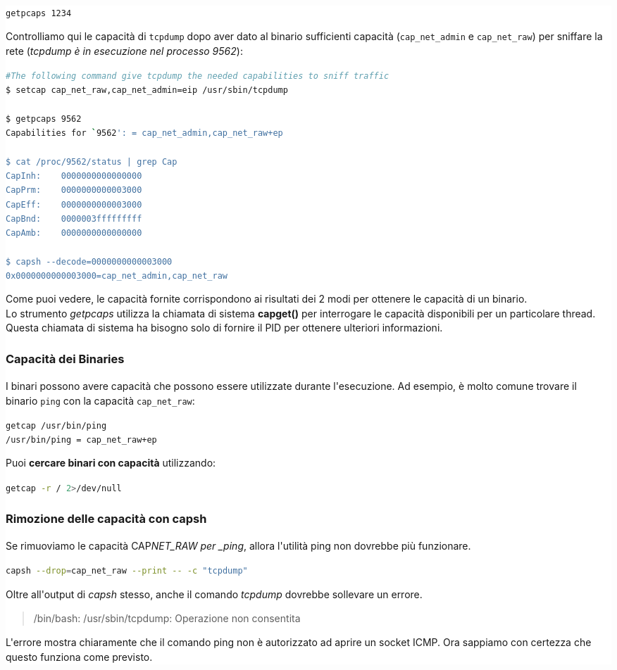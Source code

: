 ```bash
getpcaps 1234
```
Controlliamo qui le capacità di `tcpdump` dopo aver dato al binario sufficienti capacità (`cap_net_admin` e `cap_net_raw`) per sniffare la rete (_tcpdump è in esecuzione nel processo 9562_):
```bash
#The following command give tcpdump the needed capabilities to sniff traffic
$ setcap cap_net_raw,cap_net_admin=eip /usr/sbin/tcpdump

$ getpcaps 9562
Capabilities for `9562': = cap_net_admin,cap_net_raw+ep

$ cat /proc/9562/status | grep Cap
CapInh:    0000000000000000
CapPrm:    0000000000003000
CapEff:    0000000000003000
CapBnd:    0000003fffffffff
CapAmb:    0000000000000000

$ capsh --decode=0000000000003000
0x0000000000003000=cap_net_admin,cap_net_raw
```
Come puoi vedere, le capacità fornite corrispondono ai risultati dei 2 modi per ottenere le capacità di un binario.\
Lo strumento _getpcaps_ utilizza la chiamata di sistema **capget()** per interrogare le capacità disponibili per un particolare thread. Questa chiamata di sistema ha bisogno solo di fornire il PID per ottenere ulteriori informazioni.

### Capacità dei Binaries

I binari possono avere capacità che possono essere utilizzate durante l'esecuzione. Ad esempio, è molto comune trovare il binario `ping` con la capacità `cap_net_raw`:
```bash
getcap /usr/bin/ping
/usr/bin/ping = cap_net_raw+ep
```
Puoi **cercare binari con capacità** utilizzando:
```bash
getcap -r / 2>/dev/null
```
### Rimozione delle capacità con capsh

Se rimuoviamo le capacità CAP*NET_RAW per \_ping*, allora l'utilità ping non dovrebbe più funzionare.
```bash
capsh --drop=cap_net_raw --print -- -c "tcpdump"
```
Oltre all'output di _capsh_ stesso, anche il comando _tcpdump_ dovrebbe sollevare un errore.

> /bin/bash: /usr/sbin/tcpdump: Operazione non consentita

L'errore mostra chiaramente che il comando ping non è autorizzato ad aprire un socket ICMP. Ora sappiamo con certezza che questo funziona come previsto.
